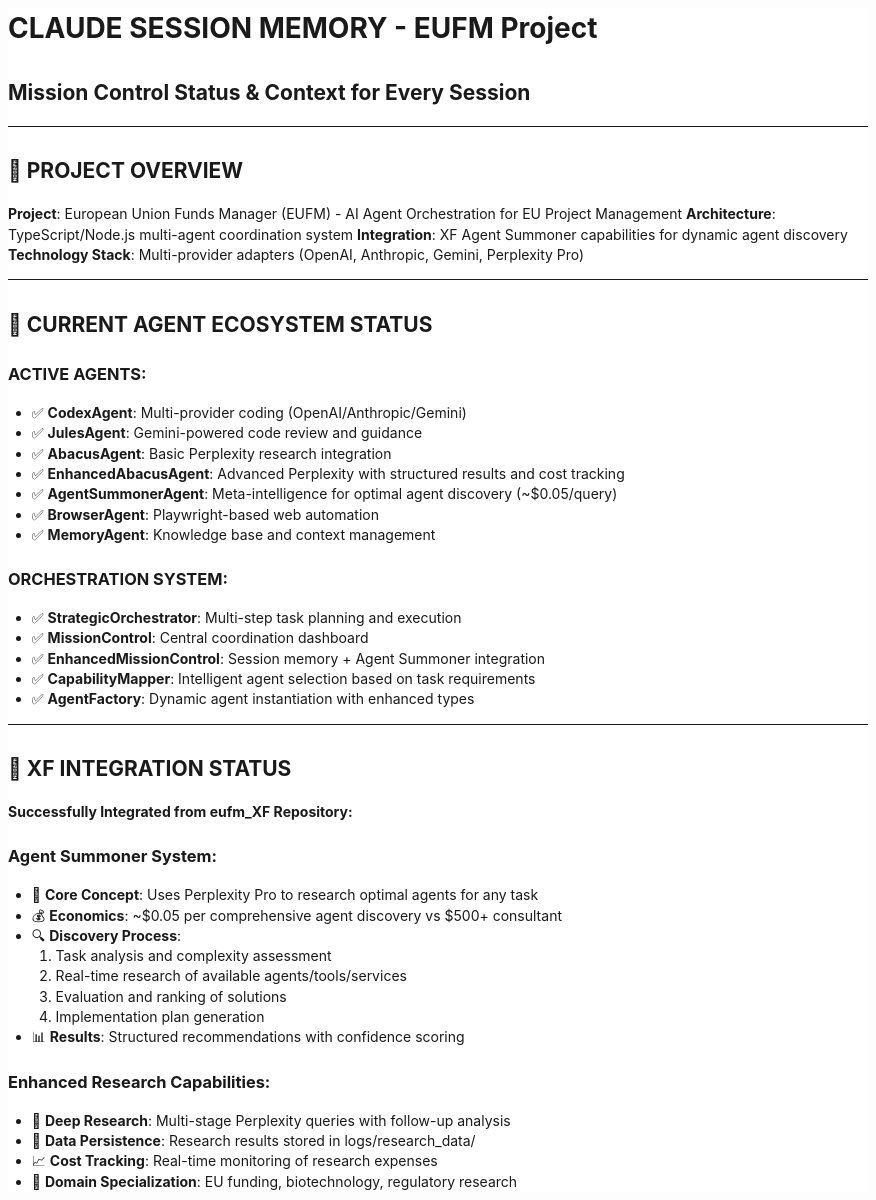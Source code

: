 # CLAUDE SESSION MEMORY - EUFM Project
## Mission Control Status & Context for Every Session
---
## 🎯 PROJECT OVERVIEW
**Project**: European Union Funds Manager (EUFM) - AI Agent Orchestration for EU Project Management
**Architecture**: TypeScript/Node.js multi-agent coordination system
**Integration**: XF Agent Summoner capabilities for dynamic agent discovery
**Technology Stack**: Multi-provider adapters (OpenAI, Anthropic, Gemini, Perplexity Pro)

---
## 🤖 CURRENT AGENT ECOSYSTEM STATUS

### **ACTIVE AGENTS:**
- ✅ **CodexAgent**: Multi-provider coding (OpenAI/Anthropic/Gemini)
- ✅ **JulesAgent**: Gemini-powered code review and guidance  
- ✅ **AbacusAgent**: Basic Perplexity research integration
- ✅ **EnhancedAbacusAgent**: Advanced Perplexity with structured results and cost tracking
- ✅ **AgentSummonerAgent**: Meta-intelligence for optimal agent discovery (~$0.05/query)
- ✅ **BrowserAgent**: Playwright-based web automation
- ✅ **MemoryAgent**: Knowledge base and context management

### **ORCHESTRATION SYSTEM:**
- ✅ **StrategicOrchestrator**: Multi-step task planning and execution
- ✅ **MissionControl**: Central coordination dashboard  
- ✅ **EnhancedMissionControl**: Session memory + Agent Summoner integration
- ✅ **CapabilityMapper**: Intelligent agent selection based on task requirements
- ✅ **AgentFactory**: Dynamic agent instantiation with enhanced types

---
## 🧠 XF INTEGRATION STATUS

**Successfully Integrated from eufm_XF Repository:**

### **Agent Summoner System:**
- 🎯 **Core Concept**: Uses Perplexity Pro to research optimal agents for any task
- 💰 **Economics**: ~$0.05 per comprehensive agent discovery vs $500+ consultant
- 🔍 **Discovery Process**: 
  1. Task analysis and complexity assessment
  2. Real-time research of available agents/tools/services  
  3. Evaluation and ranking of solutions
  4. Implementation plan generation
- 📊 **Results**: Structured recommendations with confidence scoring

### **Enhanced Research Capabilities:**
- 🧬 **Deep Research**: Multi-stage Perplexity queries with follow-up analysis
- 💾 **Data Persistence**: Research results stored in logs/research_data/
- 📈 **Cost Tracking**: Real-time monitoring of research expenses
- 🎯 **Domain Specialization**: EU funding, biotechnology, regulatory research
